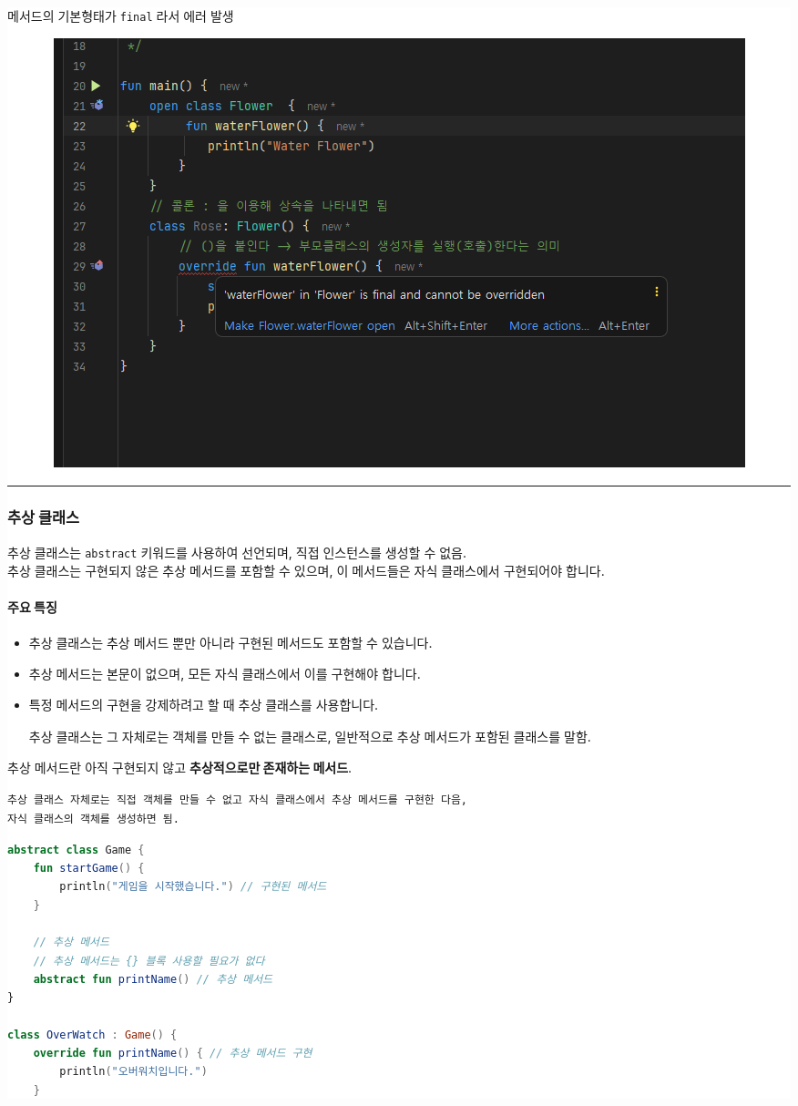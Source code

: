메서드의 기본형태가 `final` 라서 에러 발생

<p align="center">
 <img src = "./images/03.png">
</p>




---

### 추상 클래스

추상 클래스는 `abstract` 키워드를 사용하여 선언되며, 직접 인스턴스를 생성할 수 없음.<br>
추상 클래스는 구현되지 않은 추상 메서드를 포함할 수 있으며, 이 메서드들은 자식 클래스에서 구현되어야 합니다.

#### 주요 특징
- 추상 클래스는 추상 메서드 뿐만 아니라 구현된 메서드도 포함할 수 있습니다.
- 추상 메서드는 본문이 없으며, 모든 자식 클래스에서 이를 구현해야 합니다.
- 특정 메서드의 구현을 강제하려고 할 때 추상 클래스를 사용합니다.

    추상 클래스는 그 자체로는 객체를 만들 수 없는 클래스로, 일반적으로 추상 메서드가 포함된 클래스를 말함.

추상 메서드란 아직 구현되지 않고 **추상적으로만 존재하는 메서드**.

    추상 클래스 자체로는 직접 객체를 만들 수 없고 자식 클래스에서 추상 메서드를 구현한 다음,
    자식 클래스의 객체를 생성하면 됨.

```kotlin
abstract class Game {
    fun startGame() {
        println("게임을 시작했습니다.") // 구현된 메서드
    }

    // 추상 메서드
    // 추상 메서드는 {} 블록 사용할 필요가 없다
    abstract fun printName() // 추상 메서드
}

class OverWatch : Game() {
    override fun printName() { // 추상 메서드 구현
        println("오버워치입니다.")
    }

```